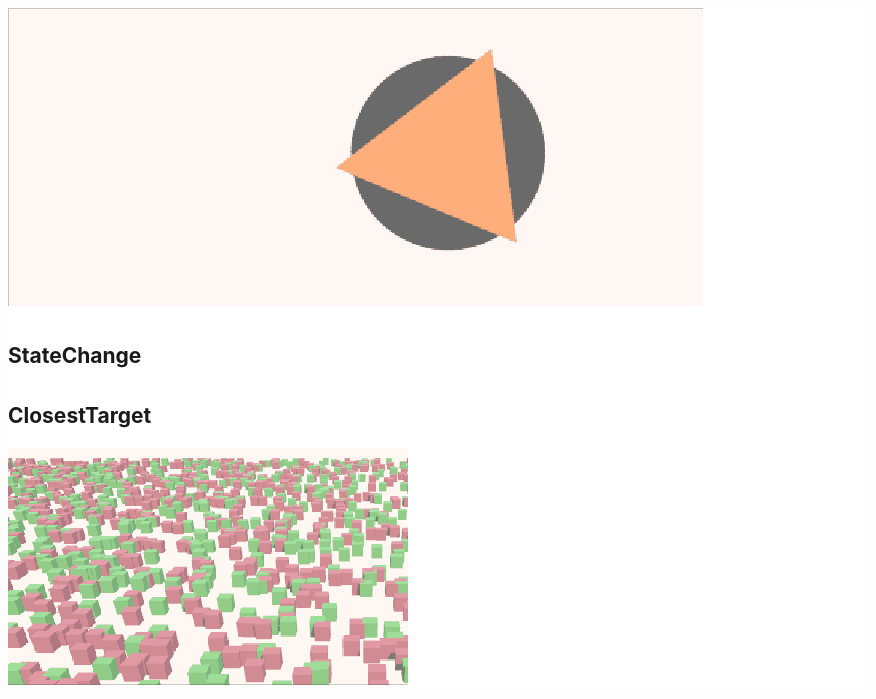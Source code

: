 ![CustomTransformseffect](img/2024-04-15-Unity-ECS-Samples-HelloCube/CustomTransformseffect.gif)
</div>

## StateChange

## ClosestTarget

<div style={{textAlign: 'center'}}>

![ClosestTargetseffect](img/2024-04-15-Unity-ECS-Samples-HelloCube/ClosestTargetseffect.gif)

</div>
